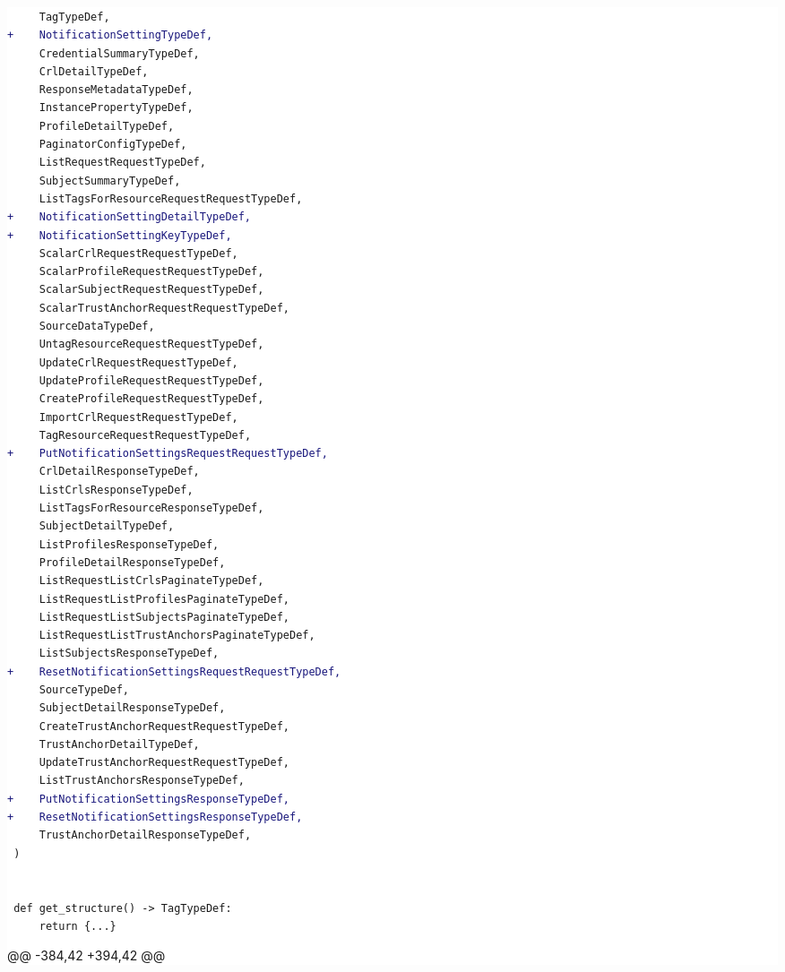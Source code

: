 ```diff
     TagTypeDef,
+    NotificationSettingTypeDef,
     CredentialSummaryTypeDef,
     CrlDetailTypeDef,
     ResponseMetadataTypeDef,
     InstancePropertyTypeDef,
     ProfileDetailTypeDef,
     PaginatorConfigTypeDef,
     ListRequestRequestTypeDef,
     SubjectSummaryTypeDef,
     ListTagsForResourceRequestRequestTypeDef,
+    NotificationSettingDetailTypeDef,
+    NotificationSettingKeyTypeDef,
     ScalarCrlRequestRequestTypeDef,
     ScalarProfileRequestRequestTypeDef,
     ScalarSubjectRequestRequestTypeDef,
     ScalarTrustAnchorRequestRequestTypeDef,
     SourceDataTypeDef,
     UntagResourceRequestRequestTypeDef,
     UpdateCrlRequestRequestTypeDef,
     UpdateProfileRequestRequestTypeDef,
     CreateProfileRequestRequestTypeDef,
     ImportCrlRequestRequestTypeDef,
     TagResourceRequestRequestTypeDef,
+    PutNotificationSettingsRequestRequestTypeDef,
     CrlDetailResponseTypeDef,
     ListCrlsResponseTypeDef,
     ListTagsForResourceResponseTypeDef,
     SubjectDetailTypeDef,
     ListProfilesResponseTypeDef,
     ProfileDetailResponseTypeDef,
     ListRequestListCrlsPaginateTypeDef,
     ListRequestListProfilesPaginateTypeDef,
     ListRequestListSubjectsPaginateTypeDef,
     ListRequestListTrustAnchorsPaginateTypeDef,
     ListSubjectsResponseTypeDef,
+    ResetNotificationSettingsRequestRequestTypeDef,
     SourceTypeDef,
     SubjectDetailResponseTypeDef,
     CreateTrustAnchorRequestRequestTypeDef,
     TrustAnchorDetailTypeDef,
     UpdateTrustAnchorRequestRequestTypeDef,
     ListTrustAnchorsResponseTypeDef,
+    PutNotificationSettingsResponseTypeDef,
+    ResetNotificationSettingsResponseTypeDef,
     TrustAnchorDetailResponseTypeDef,
 )
 
 
 def get_structure() -> TagTypeDef:
     return {...}
 ```
@@ -384,42 +394,42 @@
 <a id="how-it-works"></a>
 